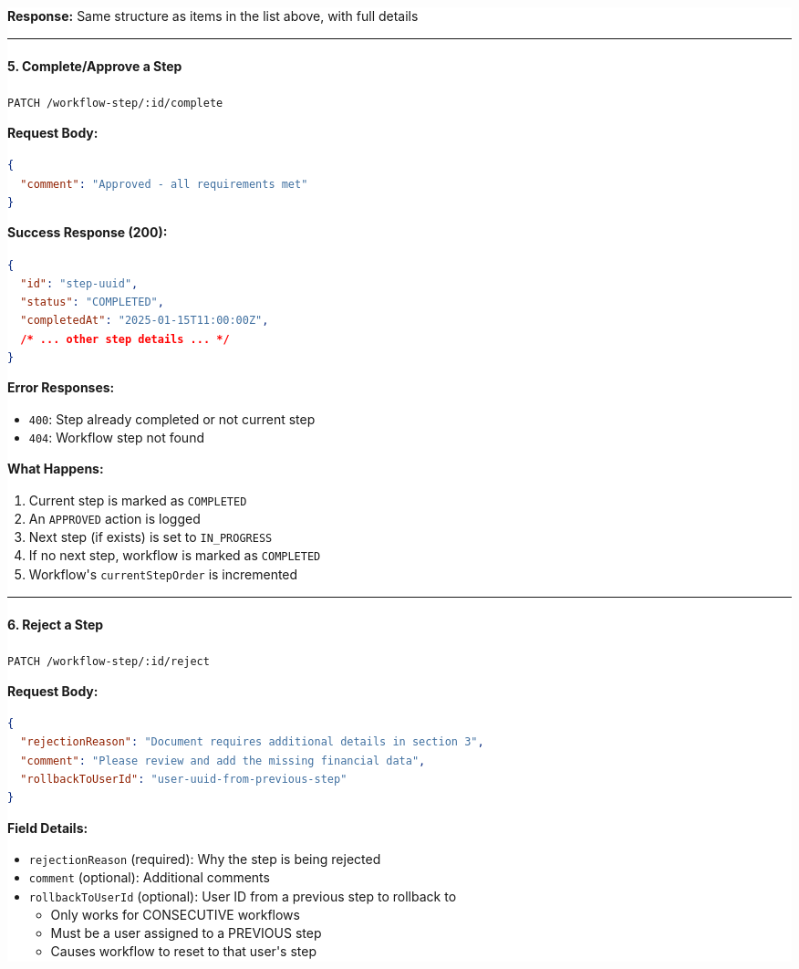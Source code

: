**Response:** Same structure as items in the list above, with full details

---

#### 5. Complete/Approve a Step
```http
PATCH /workflow-step/:id/complete
```

**Request Body:**
```json
{
  "comment": "Approved - all requirements met"
}
```

**Success Response (200):**
```json
{
  "id": "step-uuid",
  "status": "COMPLETED",
  "completedAt": "2025-01-15T11:00:00Z",
  /* ... other step details ... */
}
```

**Error Responses:**
- `400`: Step already completed or not current step
- `404`: Workflow step not found

**What Happens:**
1. Current step is marked as `COMPLETED`
2. An `APPROVED` action is logged
3. Next step (if exists) is set to `IN_PROGRESS`
4. If no next step, workflow is marked as `COMPLETED`
5. Workflow's `currentStepOrder` is incremented

---

#### 6. Reject a Step
```http
PATCH /workflow-step/:id/reject
```

**Request Body:**
```json
{
  "rejectionReason": "Document requires additional details in section 3",
  "comment": "Please review and add the missing financial data",
  "rollbackToUserId": "user-uuid-from-previous-step"
}
```

**Field Details:**
- `rejectionReason` (required): Why the step is being rejected
- `comment` (optional): Additional comments
- `rollbackToUserId` (optional): User ID from a previous step to rollback to
  - Only works for CONSECUTIVE workflows
  - Must be a user assigned to a PREVIOUS step
  - Causes workflow to reset to that user's step
